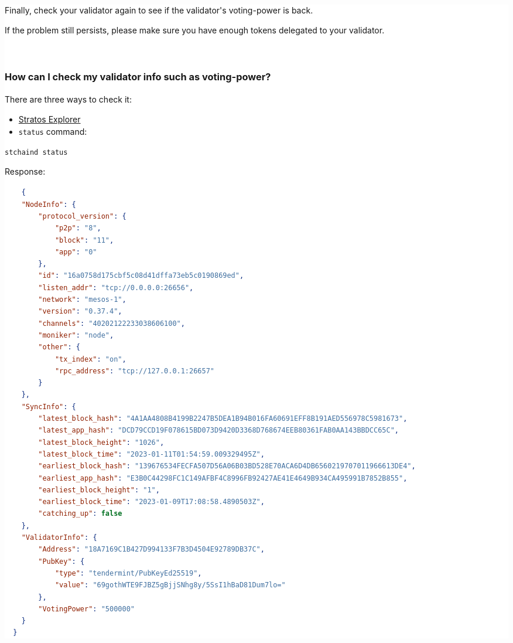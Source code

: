 Finally, check your validator again to see if the validator's voting-power is back.

If the problem still persists, please make sure you have enough tokens delegated to your validator.

<br>

### How can I check my validator info such as voting-power?

There are three ways to check it:

* [Stratos Explorer](https://explorer-mesos.thestratos.org/validators)
* `status` command:

```shell
stchaind status
```

Response:

```json   
    {
    "NodeInfo": {
        "protocol_version": {
            "p2p": "8",
            "block": "11",
            "app": "0"
        },
        "id": "16a0758d175cbf5c08d41dffa73eb5c0190869ed",
        "listen_addr": "tcp://0.0.0.0:26656",
        "network": "mesos-1",
        "version": "0.37.4",
        "channels": "40202122233038606100",
        "moniker": "node",
        "other": {
            "tx_index": "on",
            "rpc_address": "tcp://127.0.0.1:26657"
        }
    },
    "SyncInfo": {
        "latest_block_hash": "4A1AA4808B4199B2247B5DEA1B94B016FA60691EFF8B191AED556978C5981673",
        "latest_app_hash": "DCD79CCD19F078615BD073D9420D3368D768674EEB80361FAB0AA143BBDCC65C",
        "latest_block_height": "1026",
        "latest_block_time": "2023-01-11T01:54:59.009329495Z",
        "earliest_block_hash": "139676534FECFA507D56A06B03BD528E70ACA6D4DB6560219707011966613DE4",
        "earliest_app_hash": "E3B0C44298FC1C149AFBF4C8996FB92427AE41E4649B934CA495991B7852B855",
        "earliest_block_height": "1",
        "earliest_block_time": "2023-01-09T17:08:58.4890503Z",
        "catching_up": false
    },
    "ValidatorInfo": {
        "Address": "18A7169C1B427D994133F7B3D4504E92789DB37C",
        "PubKey": {
            "type": "tendermint/PubKeyEd25519",
            "value": "69gothWTE9FJBZ5gBjjSNhg8y/5SsI1hBaD81Dum7lo="
        },
        "VotingPower": "500000"
    }
  }
```
  